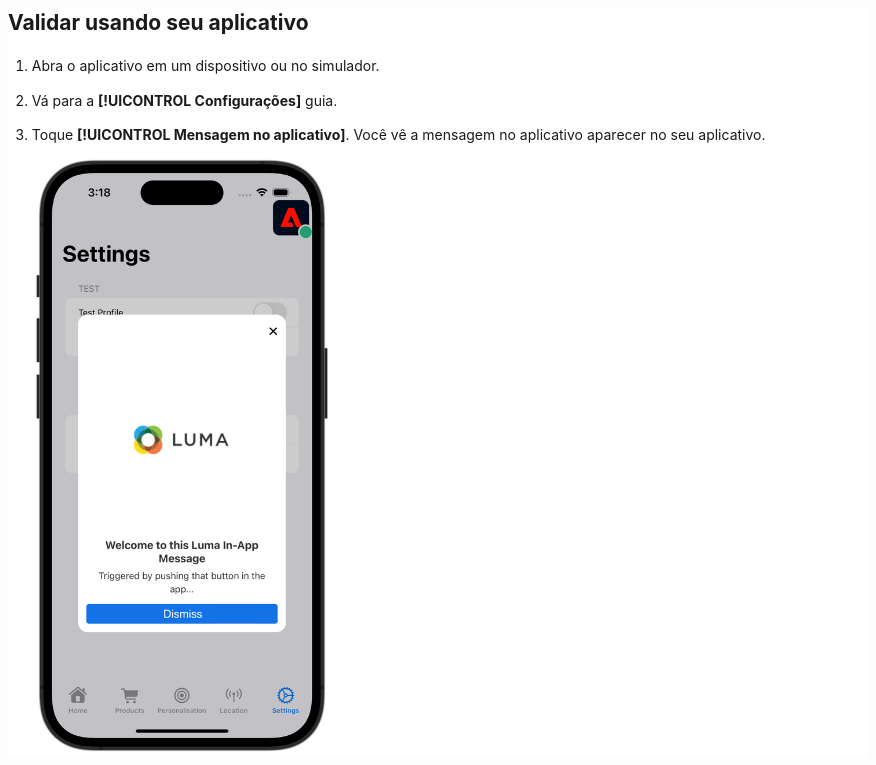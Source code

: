 ## Validar usando seu aplicativo

1. Abra o aplicativo em um dispositivo ou no simulador.

1. Vá para a **[!UICONTROL Configurações]** guia.

1. Toque **[!UICONTROL Mensagem no aplicativo]**. Você vê a mensagem no aplicativo aparecer no seu aplicativo.

   <img src="assets/ajo-in-app-message.png" width="300" />
